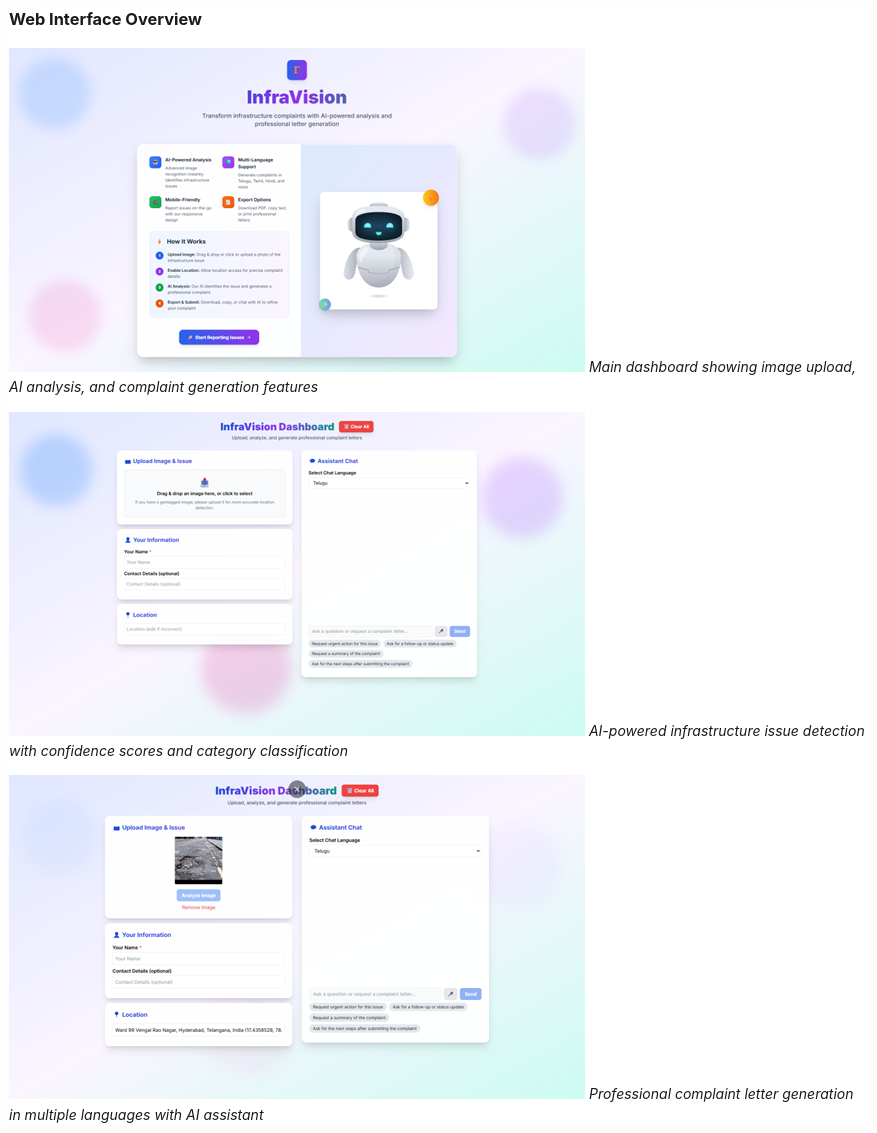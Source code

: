 ### Web Interface Overview

![Main Dashboard](screenshots/Picture1.png)
*Main dashboard showing image upload, AI analysis, and complaint generation features*

![AI Analysis Results](screenshots/Picture2.png)
*AI-powered infrastructure issue detection with confidence scores and category classification*

![Multi-Language Complaint Generation](screenshots/Picture3.png)
*Professional complaint letter generation in multiple languages with AI assistant*
